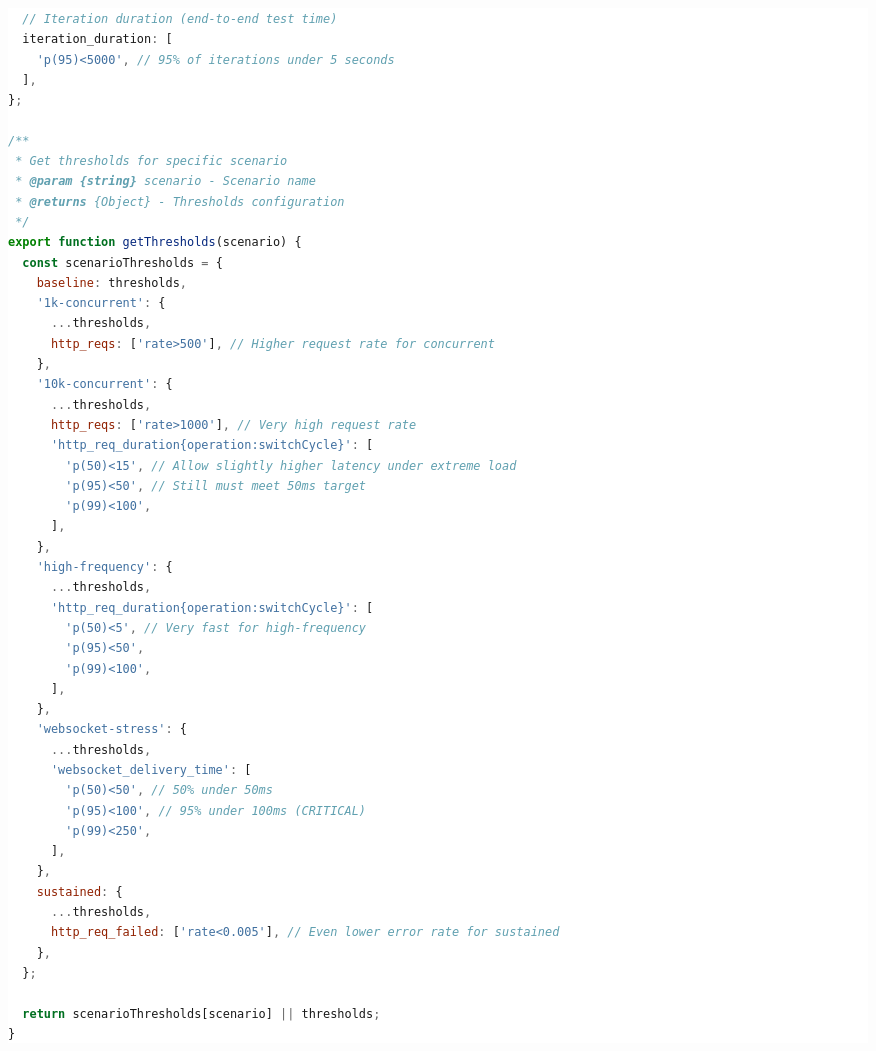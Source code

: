 ```javascript
  // Iteration duration (end-to-end test time)
  iteration_duration: [
    'p(95)<5000', // 95% of iterations under 5 seconds
  ],
};

/**
 * Get thresholds for specific scenario
 * @param {string} scenario - Scenario name
 * @returns {Object} - Thresholds configuration
 */
export function getThresholds(scenario) {
  const scenarioThresholds = {
    baseline: thresholds,
    '1k-concurrent': {
      ...thresholds,
      http_reqs: ['rate>500'], // Higher request rate for concurrent
    },
    '10k-concurrent': {
      ...thresholds,
      http_reqs: ['rate>1000'], // Very high request rate
      'http_req_duration{operation:switchCycle}': [
        'p(50)<15', // Allow slightly higher latency under extreme load
        'p(95)<50', // Still must meet 50ms target
        'p(99)<100',
      ],
    },
    'high-frequency': {
      ...thresholds,
      'http_req_duration{operation:switchCycle}': [
        'p(50)<5', // Very fast for high-frequency
        'p(95)<50',
        'p(99)<100',
      ],
    },
    'websocket-stress': {
      ...thresholds,
      'websocket_delivery_time': [
        'p(50)<50', // 50% under 50ms
        'p(95)<100', // 95% under 100ms (CRITICAL)
        'p(99)<250',
      ],
    },
    sustained: {
      ...thresholds,
      http_req_failed: ['rate<0.005'], // Even lower error rate for sustained
    },
  };

  return scenarioThresholds[scenario] || thresholds;
}
```
